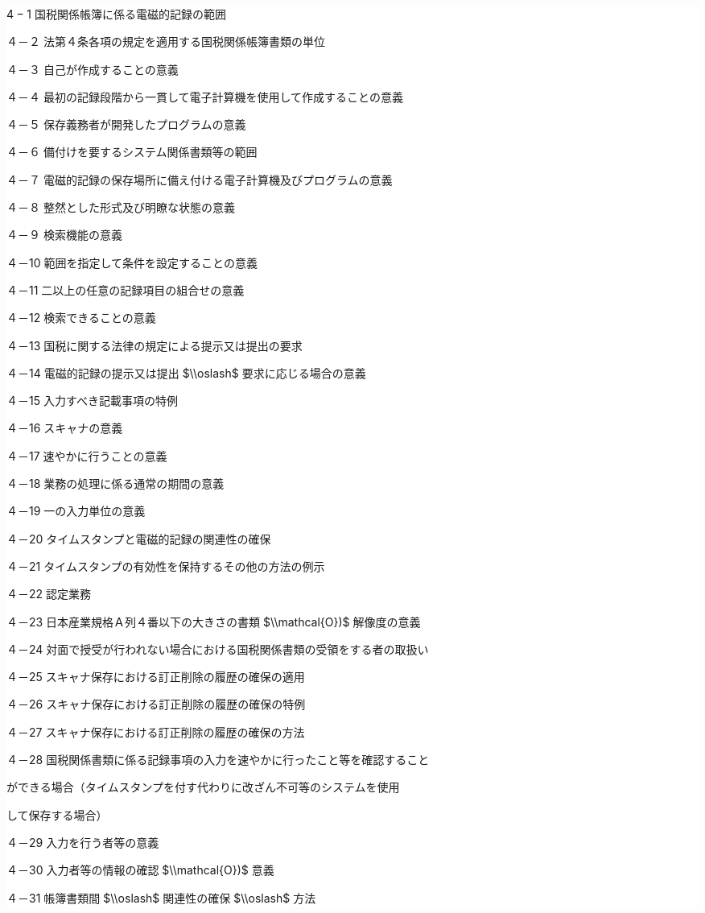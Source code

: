 $4-1$ 国税関係帳簿に係る電磁的記録の範囲

４－２ 法第４条各項の規定を適用する国税関係帳簿書類の単位

４－３ 自己が作成することの意義

４－４ 最初の記録段階から一貫して電子計算機を使用して作成することの意義

４－５ 保存義務者が開発したプログラムの意義

４－６ 備付けを要するシステム関係書類等の範囲

４－７ 電磁的記録の保存場所に備え付ける電子計算機及びプログラムの意義

４－８ 整然とした形式及び明瞭な状態の意義

４－９ 検索機能の意義

４－10 範囲を指定して条件を設定することの意義

４－11 二以上の任意の記録項目の組合せの意義

４－12 検索できることの意義

４－13 国税に関する法律の規定による提示又は提出の要求

４－14 電磁的記録の提示又は提出 $\\oslash$ 要求に応じる場合の意義

４－15 入力すべき記載事項の特例

４－16 スキャナの意義

４－17 速やかに行うことの意義

４－18 業務の処理に係る通常の期間の意義

４－19 一の入力単位の意義

４－20 タイムスタンプと電磁的記録の関連性の確保

４－21 タイムスタンプの有効性を保持するその他の方法の例示

４－22 認定業務

４－23 日本産業規格Ａ列４番以下の大きさの書類 $\\mathcal{O})$ 解像度の意義

４－24 対面で授受が行われない場合における国税関係書類の受領をする者の取扱い

４－25 スキャナ保存における訂正削除の履歴の確保の適用

４－26 スキャナ保存における訂正削除の履歴の確保の特例

４－27 スキャナ保存における訂正削除の履歴の確保の方法

４－28 国税関係書類に係る記録事項の入力を速やかに行ったこと等を確認すること

ができる場合（タイムスタンプを付す代わりに改ざん不可等のシステムを使用

して保存する場合）

４－29 入力を行う者等の意義

４－30 入力者等の情報の確認 $\\mathcal{O})$ 意義

４－31 帳簿書類間 $\\oslash$ 関連性の確保 $\\oslash$ 方法
